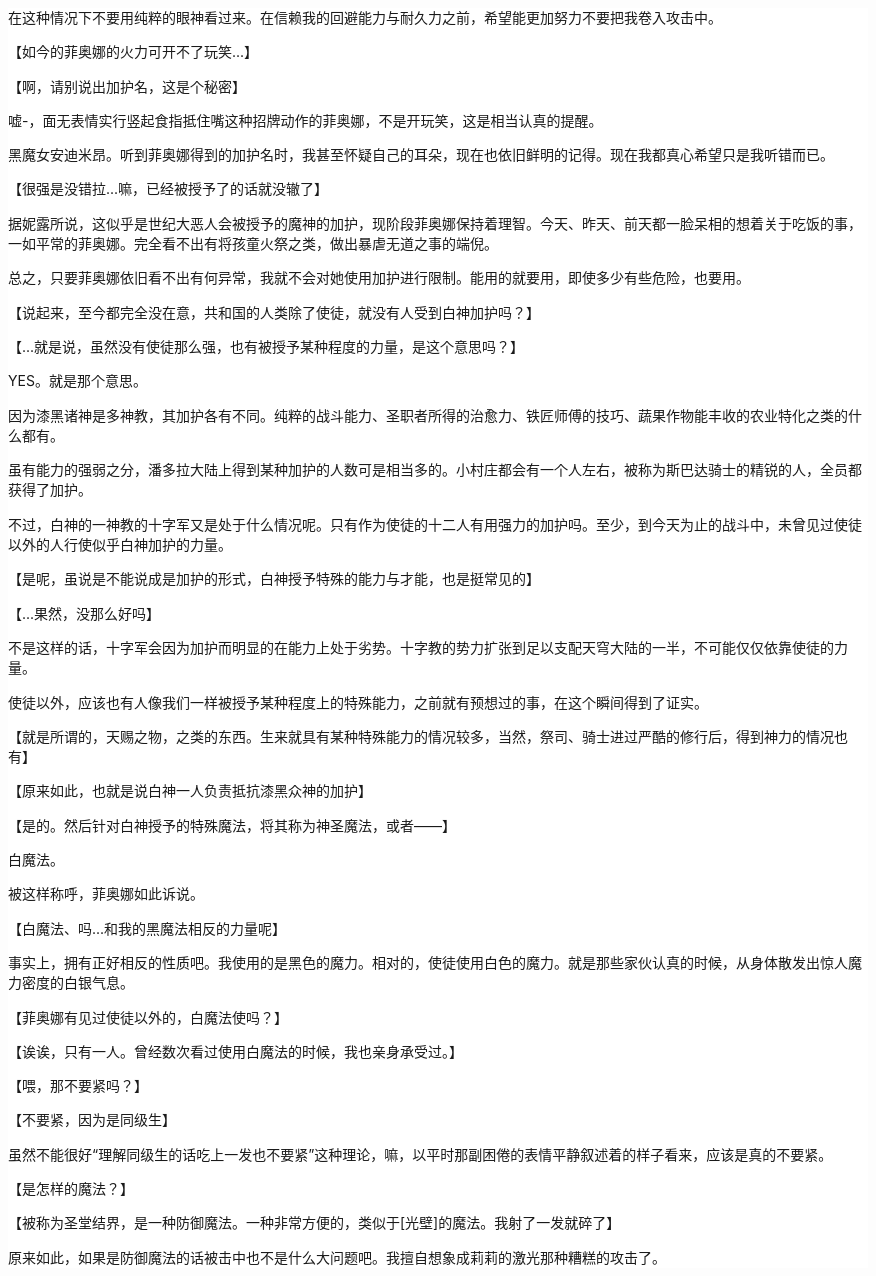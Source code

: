 在这种情况下不要用纯粹的眼神看过来。在信赖我的回避能力与耐久力之前，希望能更加努力不要把我卷入攻击中。

【如今的菲奥娜的火力可开不了玩笑...】

【啊，请别说出加护名，这是个秘密】

嘘-，面无表情实行竖起食指抵住嘴这种招牌动作的菲奥娜，不是开玩笑，这是相当认真的提醒。

黑魔女安迪米昂。听到菲奥娜得到的加护名时，我甚至怀疑自己的耳朵，现在也依旧鲜明的记得。现在我都真心希望只是我听错而已。

【很强是没错拉...嘛，已经被授予了的话就没辙了】

据妮露所说，这似乎是世纪大恶人会被授予的魔神的加护，现阶段菲奥娜保持着理智。今天、昨天、前天都一脸呆相的想着关于吃饭的事，一如平常的菲奥娜。完全看不出有将孩童火祭之类，做出暴虐无道之事的端倪。

总之，只要菲奥娜依旧看不出有何异常，我就不会对她使用加护进行限制。能用的就要用，即使多少有些危险，也要用。

【说起来，至今都完全没在意，共和国的人类除了使徒，就没有人受到白神加护吗？】

【...就是说，虽然没有使徒那么强，也有被授予某种程度的力量，是这个意思吗？】

YES。就是那个意思。

因为漆黑诸神是多神教，其加护各有不同。纯粹的战斗能力、圣职者所得的治愈力、铁匠师傅的技巧、蔬果作物能丰收的农业特化之类的什么都有。

虽有能力的强弱之分，潘多拉大陆上得到某种加护的人数可是相当多的。小村庄都会有一个人左右，被称为斯巴达骑士的精锐的人，全员都获得了加护。

不过，白神的一神教的十字军又是处于什么情况呢。只有作为使徒的十二人有用强力的加护吗。至少，到今天为止的战斗中，未曾见过使徒以外的人行使似乎白神加护的力量。

【是呢，虽说是不能说成是加护的形式，白神授予特殊的能力与才能，也是挺常见的】

【...果然，没那么好吗】

不是这样的话，十字军会因为加护而明显的在能力上处于劣势。十字教的势力扩张到足以支配天穹大陆的一半，不可能仅仅依靠使徒的力量。

使徒以外，应该也有人像我们一样被授予某种程度上的特殊能力，之前就有预想过的事，在这个瞬间得到了证实。

【就是所谓的，天赐之物，之类的东西。生来就具有某种特殊能力的情况较多，当然，祭司、骑士进过严酷的修行后，得到神力的情况也有】

【原来如此，也就是说白神一人负责抵抗漆黑众神的加护】

【是的。然后针对白神授予的特殊魔法，将其称为神圣魔法，或者——】

白魔法。

被这样称呼，菲奥娜如此诉说。

【白魔法、吗...和我的黑魔法相反的力量呢】

事实上，拥有正好相反的性质吧。我使用的是黑色的魔力。相对的，使徒使用白色的魔力。就是那些家伙认真的时候，从身体散发出惊人魔力密度的白银气息。

【菲奥娜有见过使徒以外的，白魔法使吗？】

【诶诶，只有一人。曾经数次看过使用白魔法的时候，我也亲身承受过。】

【喂，那不要紧吗？】

【不要紧，因为是同级生】

虽然不能很好“理解同级生的话吃上一发也不要紧”这种理论，嘛，以平时那副困倦的表情平静叙述着的样子看来，应该是真的不要紧。

【是怎样的魔法？】

【被称为圣堂结界，是一种防御魔法。一种非常方便的，类似于\[光壁]的魔法。我射了一发就碎了】

原来如此，如果是防御魔法的话被击中也不是什么大问题吧。我擅自想象成莉莉的激光那种糟糕的攻击了。
